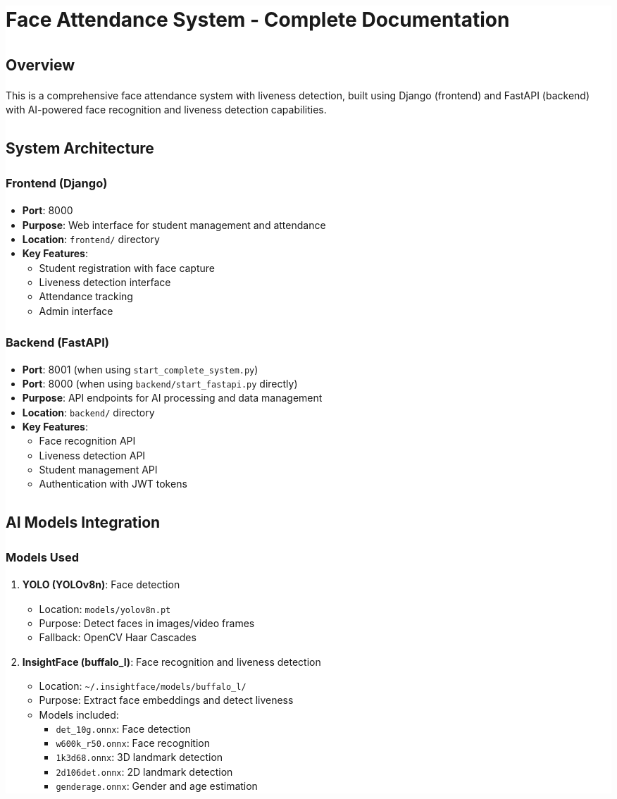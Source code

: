 # Face Attendance System - Complete Documentation

## Overview

This is a comprehensive face attendance system with liveness detection, built using Django (frontend) and FastAPI (backend) with AI-powered face recognition and liveness detection capabilities.

## System Architecture

### Frontend (Django)
- **Port**: 8000
- **Purpose**: Web interface for student management and attendance
- **Location**: `frontend/` directory
- **Key Features**:
  - Student registration with face capture
  - Liveness detection interface
  - Attendance tracking
  - Admin interface

### Backend (FastAPI)
- **Port**: 8001 (when using `start_complete_system.py`)
- **Port**: 8000 (when using `backend/start_fastapi.py` directly)
- **Purpose**: API endpoints for AI processing and data management
- **Location**: `backend/` directory
- **Key Features**:
  - Face recognition API
  - Liveness detection API
  - Student management API
  - Authentication with JWT tokens

## AI Models Integration

### Models Used
1. **YOLO (YOLOv8n)**: Face detection
   - Location: `models/yolov8n.pt`
   - Purpose: Detect faces in images/video frames
   - Fallback: OpenCV Haar Cascades

2. **InsightFace (buffalo_l)**: Face recognition and liveness detection
   - Location: `~/.insightface/models/buffalo_l/`
   - Purpose: Extract face embeddings and detect liveness
   - Models included:
     - `det_10g.onnx`: Face detection
     - `w600k_r50.onnx`: Face recognition
     - `1k3d68.onnx`: 3D landmark detection
     - `2d106det.onnx`: 2D landmark detection
     - `genderage.onnx`: Gender and age estimation

